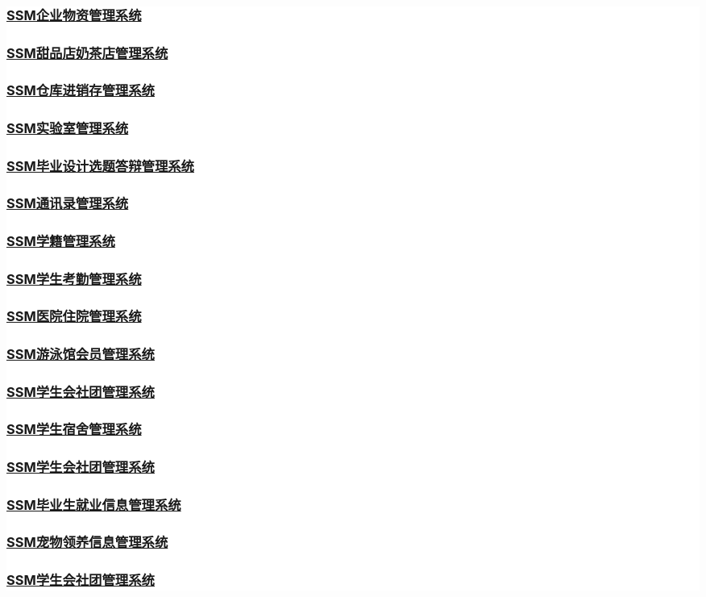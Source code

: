 ### [SSM企业物资管理系统](https://javayms.github.io/01222159250433824/)

### [SSM甜品店奶茶店管理系统](https://javayms.github.io/53172134050534824/)

### [SSM仓库进销存管理系统](https://javayms.github.io/18222128040533922/)

### [SSM实验室管理系统](https://javayms.github.io/59102149050534721/)

### [SSM毕业设计选题答辩管理系统](https://javayms.github.io/12222112040533623/)

### [SSM通讯录管理系统](https://javayms.github.io/09212109110130121/)

### [SSM学籍管理系统](https://javayms.github.io/12202125300333421/)

### [SSM学生考勤管理系统](https://javayms.github.io/40202146300333522/)

### [SSM医院住院管理系统](https://javayms.github.io/03192105050535021/)

### [SSM游泳馆会员管理系统](https://javayms.github.io/08162108020332621/)

### [SSM学生会社团管理系统](https://javayms.github.io/36202104050535221/)

### [SSM学生宿舍管理系统](https://javayms.github.io/14182115030333221/)

### [SSM学生会社团管理系统](https://javayms.github.io/14202105050535222/)

### [SSM毕业生就业信息管理系统](https://javayms.github.io/20202124270333322/)

### [SSM宠物领养信息管理系统](https://javayms.github.io/39222156040534024/)

### [SSM学生会社团管理系统](https://javayms.github.io/51202105050535224/)

